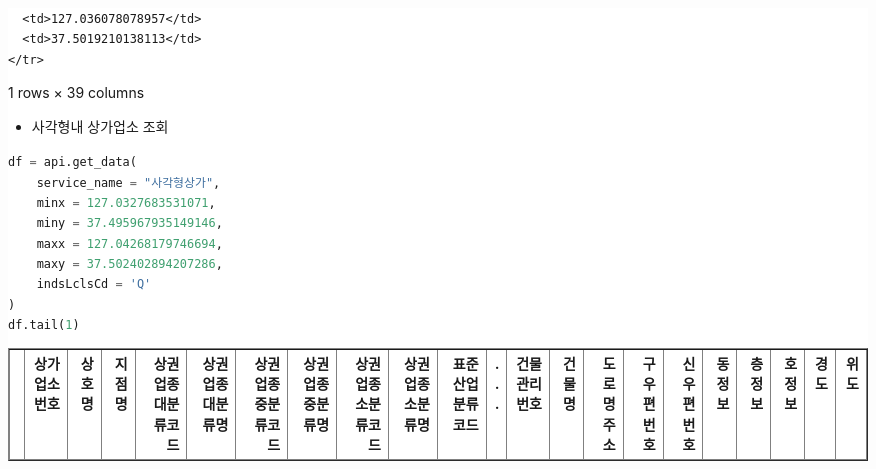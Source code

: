       <td>127.036078078957</td>
      <td>37.5019210138113</td>
    </tr>
  </tbody>
</table>
<p>1 rows × 39 columns</p>
</div>



- 사각형내 상가업소 조회


```python
df = api.get_data(
    service_name = "사각형상가",
    minx = 127.0327683531071,
    miny = 37.495967935149146,
    maxx = 127.04268179746694,
    maxy = 37.502402894207286,
    indsLclsCd = 'Q'
)
df.tail(1)
```




<div>
<style scoped>
    .dataframe tbody tr th:only-of-type {
        vertical-align: middle;
    }

    .dataframe tbody tr th {
        vertical-align: top;
    }

    .dataframe thead th {
        text-align: right;
    }
</style>
<table border="1" class="dataframe">
  <thead>
    <tr style="text-align: right;">
      <th></th>
      <th>상가업소번호</th>
      <th>상호명</th>
      <th>지점명</th>
      <th>상권업종대분류코드</th>
      <th>상권업종대분류명</th>
      <th>상권업종중분류코드</th>
      <th>상권업종중분류명</th>
      <th>상권업종소분류코드</th>
      <th>상권업종소분류명</th>
      <th>표준산업분류코드</th>
      <th>...</th>
      <th>건물관리번호</th>
      <th>건물명</th>
      <th>도로명주소</th>
      <th>구우편번호</th>
      <th>신우편번호</th>
      <th>동정보</th>
      <th>층정보</th>
      <th>호정보</th>
      <th>경도</th>
      <th>위도</th>
    </tr>
  </thead>